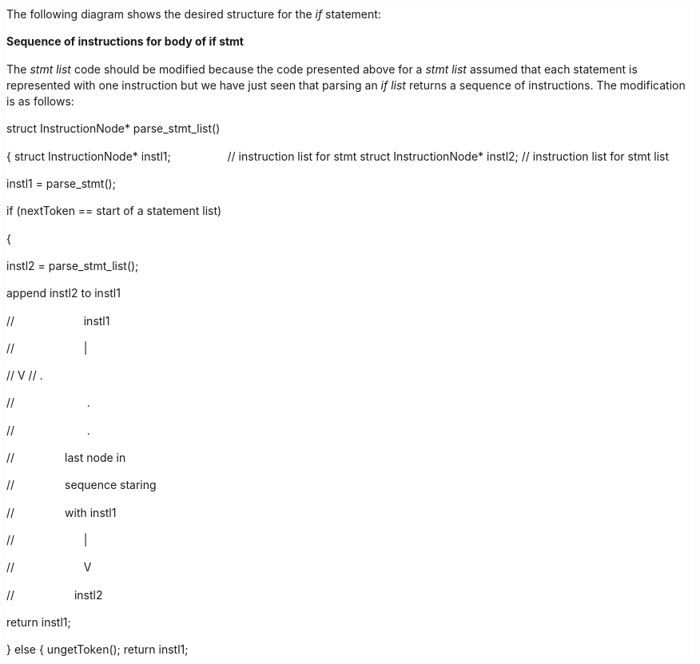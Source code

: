 The following diagram shows the desired structure for the <em>if </em>statement:

<strong>Sequence of instructions for body of if stmt</strong>

The <em>stmt list </em>code should be modified because the code presented above for a <em>stmt list </em>assumed that each statement is represented with one instruction but we have just seen that parsing an <em>if </em><em>list </em>returns a sequence of instructions. The modification is as follows:

struct InstructionNode* parse_stmt_list()

{ struct InstructionNode* instl1;&nbsp;&nbsp;&nbsp;&nbsp;&nbsp;&nbsp;&nbsp;&nbsp;&nbsp;&nbsp;&nbsp;&nbsp;&nbsp;&nbsp;&nbsp;&nbsp;&nbsp; // instruction list for stmt struct InstructionNode* instl2; // instruction list for stmt list

instl1 = parse_stmt();

if (nextToken == start of a statement list)

{

instl2 = parse_stmt_list();

append instl2 to instl1

//&nbsp;&nbsp;&nbsp;&nbsp;&nbsp;&nbsp;&nbsp;&nbsp;&nbsp;&nbsp;&nbsp;&nbsp;&nbsp;&nbsp;&nbsp;&nbsp;&nbsp;&nbsp;&nbsp;&nbsp;&nbsp; instl1

//&nbsp;&nbsp;&nbsp;&nbsp;&nbsp;&nbsp;&nbsp;&nbsp;&nbsp;&nbsp;&nbsp;&nbsp;&nbsp;&nbsp;&nbsp;&nbsp;&nbsp;&nbsp;&nbsp;&nbsp;&nbsp; |

// V // .

//&nbsp;&nbsp;&nbsp;&nbsp;&nbsp;&nbsp;&nbsp;&nbsp;&nbsp;&nbsp;&nbsp;&nbsp;&nbsp;&nbsp;&nbsp;&nbsp;&nbsp;&nbsp;&nbsp;&nbsp;&nbsp;&nbsp; .

//&nbsp;&nbsp;&nbsp;&nbsp;&nbsp;&nbsp;&nbsp;&nbsp;&nbsp;&nbsp;&nbsp;&nbsp;&nbsp;&nbsp;&nbsp;&nbsp;&nbsp;&nbsp;&nbsp;&nbsp;&nbsp;&nbsp; .

//&nbsp;&nbsp;&nbsp;&nbsp;&nbsp;&nbsp;&nbsp;&nbsp;&nbsp;&nbsp;&nbsp;&nbsp;&nbsp;&nbsp;&nbsp; last node in

//&nbsp;&nbsp;&nbsp;&nbsp;&nbsp;&nbsp;&nbsp;&nbsp;&nbsp;&nbsp;&nbsp;&nbsp;&nbsp;&nbsp;&nbsp; sequence staring

//&nbsp;&nbsp;&nbsp;&nbsp;&nbsp;&nbsp;&nbsp;&nbsp;&nbsp;&nbsp;&nbsp;&nbsp;&nbsp;&nbsp;&nbsp; with instl1

//&nbsp;&nbsp;&nbsp;&nbsp;&nbsp;&nbsp;&nbsp;&nbsp;&nbsp;&nbsp;&nbsp;&nbsp;&nbsp;&nbsp;&nbsp;&nbsp;&nbsp;&nbsp;&nbsp;&nbsp;&nbsp; |

//&nbsp;&nbsp;&nbsp;&nbsp;&nbsp;&nbsp;&nbsp;&nbsp;&nbsp;&nbsp;&nbsp;&nbsp;&nbsp;&nbsp;&nbsp;&nbsp;&nbsp;&nbsp;&nbsp;&nbsp;&nbsp; V

//&nbsp;&nbsp;&nbsp;&nbsp;&nbsp;&nbsp;&nbsp;&nbsp;&nbsp;&nbsp;&nbsp;&nbsp;&nbsp;&nbsp;&nbsp;&nbsp;&nbsp;&nbsp; instl2

return instl1;

} else { ungetToken(); return instl1;
